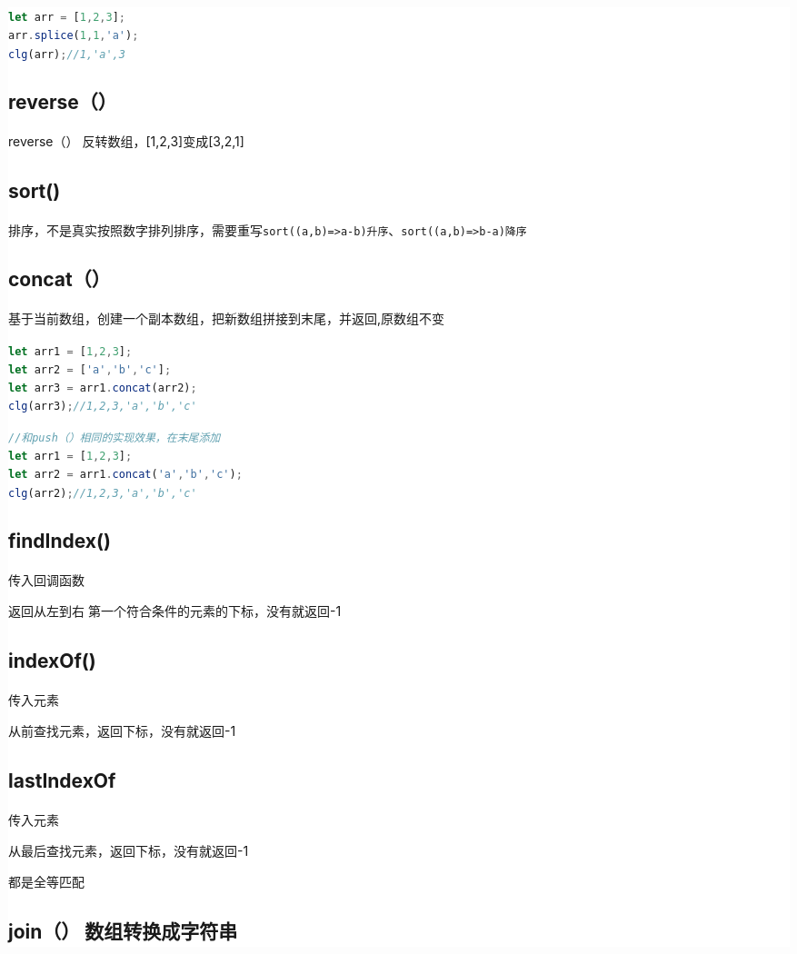   ```js
  let arr = [1,2,3];
  arr.splice(1,1,'a');
  clg(arr);//1,'a',3
  ```

## reverse（）

reverse（） 反转数组，[1,2,3]变成[3,2,1]

## sort()

排序，不是真实按照数字排列排序，需要重写`sort((a,b)=>a-b)升序`、`sort((a,b)=>b-a)降序`

## concat（）

基于当前数组，创建一个副本数组，把新数组拼接到末尾，并返回,原数组不变

```js
let arr1 = [1,2,3];
let arr2 = ['a','b','c'];
let arr3 = arr1.concat(arr2);
clg(arr3);//1,2,3,'a','b','c'
```

```js
//和push（）相同的实现效果，在末尾添加
let arr1 = [1,2,3];
let arr2 = arr1.concat('a','b','c');
clg(arr2);//1,2,3,'a','b','c'
```

## findIndex()

传入回调函数

返回从左到右 第一个符合条件的元素的下标，没有就返回-1

## indexOf()

传入元素

从前查找元素，返回下标，没有就返回-1

## lastIndexOf

传入元素

从最后查找元素，返回下标，没有就返回-1

都是全等匹配

## join（） 数组转换成字符串
